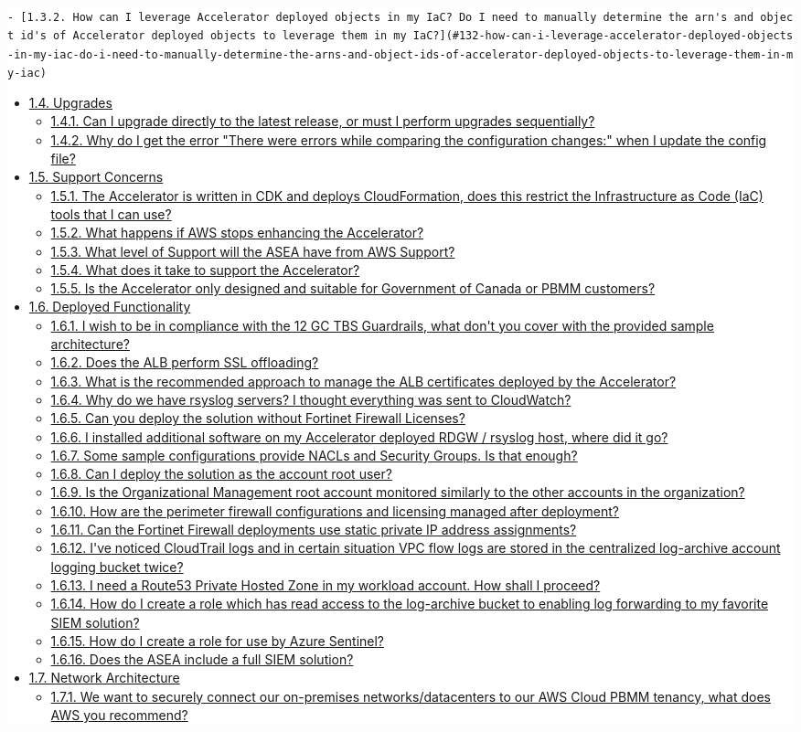     - [1.3.2. How can I leverage Accelerator deployed objects in my IaC? Do I need to manually determine the arn's and object id's of Accelerator deployed objects to leverage them in my IaC?](#132-how-can-i-leverage-accelerator-deployed-objects-in-my-iac-do-i-need-to-manually-determine-the-arns-and-object-ids-of-accelerator-deployed-objects-to-leverage-them-in-my-iac)
  - [1.4. Upgrades](#14-upgrades)
    - [1.4.1. Can I upgrade directly to the latest release, or must I perform upgrades sequentially?](#141-can-i-upgrade-directly-to-the-latest-release-or-must-i-perform-upgrades-sequentially)
    - [1.4.2. Why do I get the error "There were errors while comparing the configuration changes:" when I update the config file?](#142-why-do-i-get-the-error-there-were-errors-while-comparing-the-configuration-changes-when-i-update-the-config-file)
  - [1.5. Support Concerns](#15-support-concerns)
    - [1.5.1. The Accelerator is written in CDK and deploys CloudFormation, does this restrict the Infrastructure as Code (IaC) tools that I can use?](#151-the-accelerator-is-written-in-cdk-and-deploys-cloudformation-does-this-restrict-the-infrastructure-as-code-iac-tools-that-i-can-use)
    - [1.5.2. What happens if AWS stops enhancing the Accelerator?](#152-what-happens-if-aws-stops-enhancing-the-accelerator)
    - [1.5.3. What level of Support will the ASEA have from AWS Support?](#153-what-level-of-support-will-the-asea-have-from-aws-support)
    - [1.5.4. What does it take to support the Accelerator?](#154-what-does-it-take-to-support-the-accelerator)
    - [1.5.5. Is the Accelerator only designed and suitable for Government of Canada or PBMM customers?](#155-is-the-accelerator-only-designed-and-suitable-for-government-of-canada-or-pbmm-customers)
  - [1.6. Deployed Functionality](#16-deployed-functionality)
    - [1.6.1. I wish to be in compliance with the 12 GC TBS Guardrails, what don't you cover with the provided sample architecture?](#161-i-wish-to-be-in-compliance-with-the-12-gc-tbs-guardrails-what-dont-you-cover-with-the-provided-sample-architecture)
    - [1.6.2. Does the ALB perform SSL offloading?](#162-does-the-alb-perform-ssl-offloading)
    - [1.6.3. What is the recommended approach to manage the ALB certificates deployed by the Accelerator?](#163-what-is-the-recommended-approach-to-manage-the-alb-certificates-deployed-by-the-accelerator)
    - [1.6.4. Why do we have rsyslog servers? I thought everything was sent to CloudWatch?](#164-why-do-we-have-rsyslog-servers-i-thought-everything-was-sent-to-cloudwatch)
    - [1.6.5. Can you deploy the solution without Fortinet Firewall Licenses?](#165-can-you-deploy-the-solution-without-fortinet-firewall-licenses)
    - [1.6.6. I installed additional software on my Accelerator deployed RDGW / rsyslog host, where did it go?](#166-i-installed-additional-software-on-my-accelerator-deployed-rdgw--rsyslog-host-where-did-it-go)
    - [1.6.7. Some sample configurations provide NACLs and Security Groups. Is that enough?](#167-some-sample-configurations-provide-nacls-and-security-groups-is-that-enough)
    - [1.6.8. Can I deploy the solution as the account root user?](#168-can-i-deploy-the-solution-as-the-account-root-user)
    - [1.6.9. Is the Organizational Management root account monitored similarly to the other accounts in the organization?](#169-is-the-organizational-management-root-account-monitored-similarly-to-the-other-accounts-in-the-organization)
    - [1.6.10. How are the perimeter firewall configurations and licensing managed after deployment?](#1610-how-are-the-perimeter-firewall-configurations-and-licensing-managed-after-deployment)
    - [1.6.11. Can the Fortinet Firewall deployments use static private IP address assignments?](#1611-can-the-fortinet-firewall-deployments-use-static-private-ip-address-assignments)
    - [1.6.12. I've noticed CloudTrail logs and in certain situation VPC flow logs are stored in the centralized log-archive account logging bucket twice?](#1612-ive-noticed-cloudtrail-logs-and-in-certain-situation-vpc-flow-logs-are-stored-in-the-centralized-log-archive-account-logging-bucket-twice)
    - [1.6.13. I need a Route53 Private Hosted Zone in my workload account. How shall I proceed?](#1613-i-need-a-route53-private-hosted-zone-in-my-workload-account-how-shall-i-proceed)
    - [1.6.14. How do I create a role which has read access to the log-archive bucket to enabling log forwarding to my favorite SIEM solution?](#1614-how-do-i-create-a-role-which-has-read-access-to-the-log-archive-bucket-to-enabling-log-forwarding-to-my-favorite-siem-solution)
    - [1.6.15. How do I create a role for use by Azure Sentinel?](#1615-how-do-i-create-a-role-for-use-by-azure-sentinel)
    - [1.6.16. Does the ASEA include a full SIEM solution?](#1616-does-the-asea-include-a-full-siem-solution)
  - [1.7. Network Architecture](#17-network-architecture)
    - [1.7.1. We want to securely connect our on-premises networks/datacenters to our AWS Cloud PBMM tenancy, what does AWS you recommend?](#171-we-want-to-securely-connect-our-on-premises-networksdatacenters-to-our-aws-cloud-pbmm-tenancy-what-does-aws-you-recommend)
